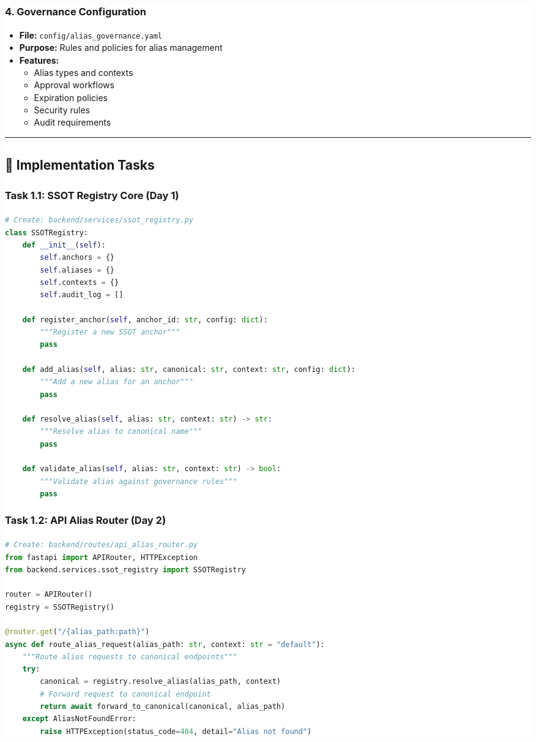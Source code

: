 ### **4. Governance Configuration**

- **File:** `config/alias_governance.yaml`
- **Purpose:** Rules and policies for alias management
- **Features:**
  - Alias types and contexts
  - Approval workflows
  - Expiration policies
  - Security rules
  - Audit requirements

---

## 🔧 **Implementation Tasks**

### **Task 1.1: SSOT Registry Core (Day 1)**

```python
# Create: backend/services/ssot_registry.py
class SSOTRegistry:
    def __init__(self):
        self.anchors = {}
        self.aliases = {}
        self.contexts = {}
        self.audit_log = []

    def register_anchor(self, anchor_id: str, config: dict):
        """Register a new SSOT anchor"""
        pass

    def add_alias(self, alias: str, canonical: str, context: str, config: dict):
        """Add a new alias for an anchor"""
        pass

    def resolve_alias(self, alias: str, context: str) -> str:
        """Resolve alias to canonical name"""
        pass

    def validate_alias(self, alias: str, context: str) -> bool:
        """Validate alias against governance rules"""
        pass
```

### **Task 1.2: API Alias Router (Day 2)**

```python
# Create: backend/routes/api_alias_router.py
from fastapi import APIRouter, HTTPException
from backend.services.ssot_registry import SSOTRegistry

router = APIRouter()
registry = SSOTRegistry()

@router.get("/{alias_path:path}")
async def route_alias_request(alias_path: str, context: str = "default"):
    """Route alias requests to canonical endpoints"""
    try:
        canonical = registry.resolve_alias(alias_path, context)
        # Forward request to canonical endpoint
        return await forward_to_canonical(canonical, alias_path)
    except AliasNotFoundError:
        raise HTTPException(status_code=404, detail="Alias not found")
```
